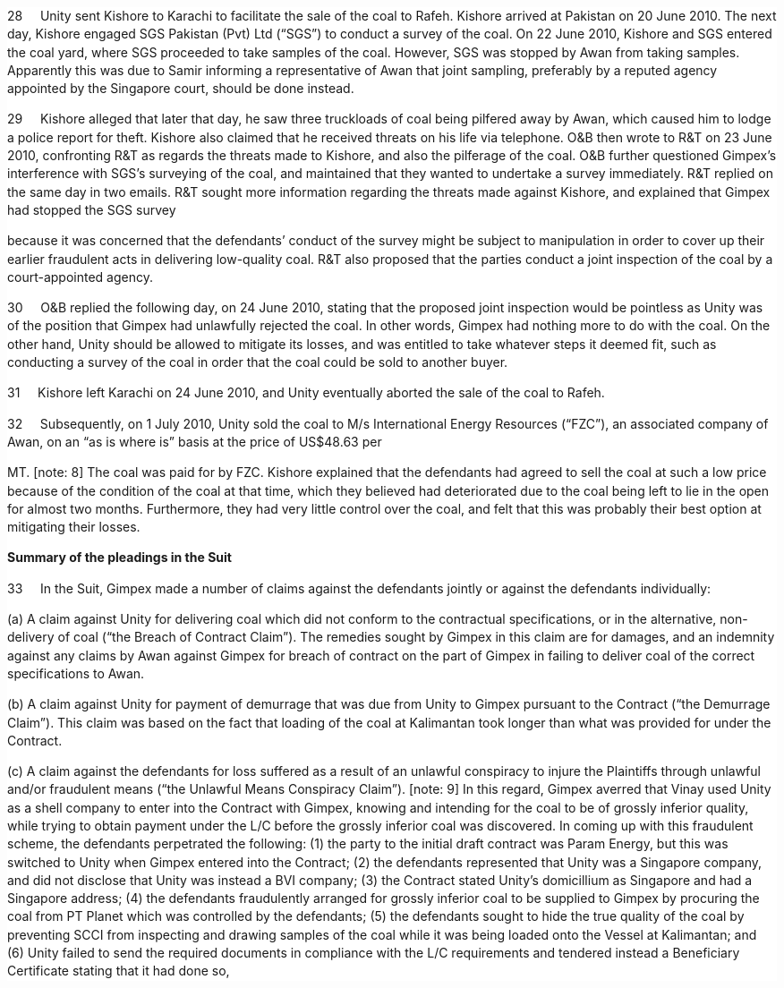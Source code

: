 28     Unity sent Kishore to Karachi to facilitate the sale of the coal to Rafeh. Kishore arrived at Pakistan on 20 June 2010. The next day, Kishore engaged SGS Pakistan (Pvt) Ltd (“SGS”) to conduct a survey of the coal. On 22 June 2010, Kishore and SGS entered the coal yard, where SGS proceeded to take samples of the coal. However, SGS was stopped by Awan from taking samples. Apparently this was due to Samir informing a representative of Awan that joint sampling, preferably by a reputed agency appointed by the Singapore court, should be done instead. 

29     Kishore alleged that later that day, he saw three truckloads of coal being pilfered away by Awan, which caused him to lodge a police report for theft. Kishore also claimed that he received threats on his life via telephone. O&B then wrote to R&T on 23 June 2010, confronting R&T as regards the threats made to Kishore, and also the pilferage of the coal. O&B further questioned Gimpex’s interference with SGS’s surveying of the coal, and maintained that they wanted to undertake a survey immediately. R&T replied on the same day in two emails. R&T sought more information regarding the threats made against Kishore, and explained that Gimpex had stopped the SGS survey 


because it was concerned that the defendants’ conduct of the survey might be subject to manipulation in order to cover up their earlier fraudulent acts in delivering low-quality coal. R&T also proposed that the parties conduct a joint inspection of the coal by a court-appointed agency. 

30     O&B replied the following day, on 24 June 2010, stating that the proposed joint inspection would be pointless as Unity was of the position that Gimpex had unlawfully rejected the coal. In other words, Gimpex had nothing more to do with the coal. On the other hand, Unity should be allowed to mitigate its losses, and was entitled to take whatever steps it deemed fit, such as conducting a survey of the coal in order that the coal could be sold to another buyer. 

31     Kishore left Karachi on 24 June 2010, and Unity eventually aborted the sale of the coal to Rafeh. 

32     Subsequently, on 1 July 2010, Unity sold the coal to M/s International Energy Resources (“FZC”), an associated company of Awan, on an “as is where is” basis at the price of US$48.63 per 

MT. [note: 8] The coal was paid for by FZC. Kishore explained that the defendants had agreed to sell the coal at such a low price because of the condition of the coal at that time, which they believed had deteriorated due to the coal being left to lie in the open for almost two months. Furthermore, they had very little control over the coal, and felt that this was probably their best option at mitigating their losses. 

**Summary of the pleadings in the Suit** 

33     In the Suit, Gimpex made a number of claims against the defendants jointly or against the defendants individually: 

 (a) A claim against Unity for delivering coal which did not conform to the contractual specifications, or in the alternative, non-delivery of coal (“the Breach of Contract Claim”). The remedies sought by Gimpex in this claim are for damages, and an indemnity against any claims by Awan against Gimpex for breach of contract on the part of Gimpex in failing to deliver coal of the correct specifications to Awan. 

 (b) A claim against Unity for payment of demurrage that was due from Unity to Gimpex pursuant to the Contract (“the Demurrage Claim”). This claim was based on the fact that loading of the coal at Kalimantan took longer than what was provided for under the Contract. 

 (c) A claim against the defendants for loss suffered as a result of an unlawful conspiracy to injure the Plaintiffs through unlawful and/or fraudulent means (“the Unlawful Means Conspiracy Claim”). [note: 9] In this regard, Gimpex averred that Vinay used Unity as a shell company to enter into the Contract with Gimpex, knowing and intending for the coal to be of grossly inferior quality, while trying to obtain payment under the L/C before the grossly inferior coal was discovered. In coming up with this fraudulent scheme, the defendants perpetrated the following: (1) the party to the initial draft contract was Param Energy, but this was switched to Unity when Gimpex entered into the Contract; (2) the defendants represented that Unity was a Singapore company, and did not disclose that Unity was instead a BVI company; (3) the Contract stated Unity’s domicillium as Singapore and had a Singapore address; (4) the defendants fraudulently arranged for grossly inferior coal to be supplied to Gimpex by procuring the coal from PT Planet which was controlled by the defendants; (5) the defendants sought to hide the true quality of the coal by preventing SCCI from inspecting and drawing samples of the coal while it was being loaded onto the Vessel at Kalimantan; and (6) Unity failed to send the required documents in compliance with the L/C requirements and tendered instead a Beneficiary Certificate stating that it had done so, 
